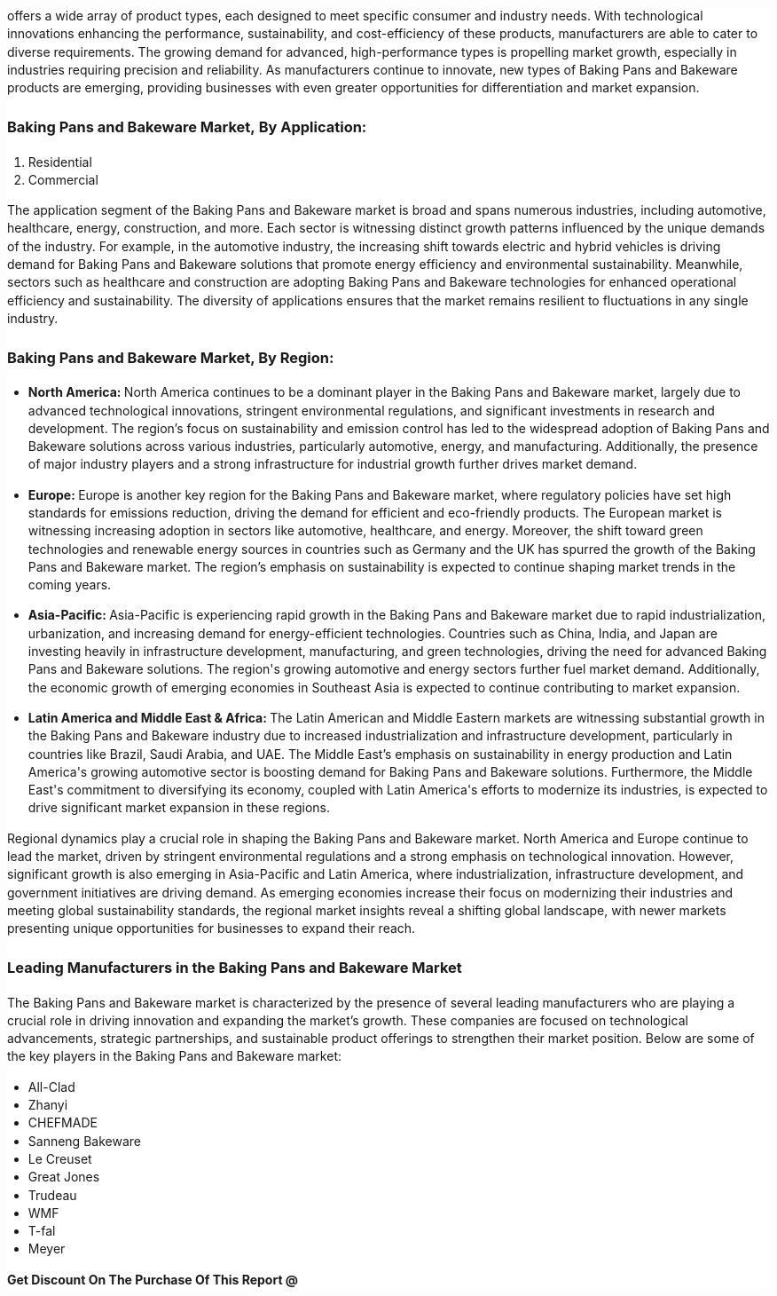 offers a wide array of product types, each designed to meet specific consumer and industry needs. With technological innovations enhancing the performance, sustainability, and cost-efficiency of these products, manufacturers are able to cater to diverse requirements. The growing demand for advanced, high-performance types is propelling market growth, especially in industries requiring precision and reliability. As manufacturers continue to innovate, new types of Baking Pans and Bakeware products are emerging, providing businesses with even greater opportunities for differentiation and market expansion.</p><h3>Baking Pans and Bakeware Market,&nbsp;By Application:</h3><ol><li>Residential<li> Commercial</li></ol><p>The application segment of the Baking Pans and Bakeware market is broad and spans numerous industries, including automotive, healthcare, energy, construction, and more. Each sector is witnessing distinct growth patterns influenced by the unique demands of the industry. For example, in the automotive industry, the increasing shift towards electric and hybrid vehicles is driving demand for Baking Pans and Bakeware solutions that promote energy efficiency and environmental sustainability. Meanwhile, sectors such as healthcare and construction are adopting Baking Pans and Bakeware technologies for enhanced operational efficiency and sustainability. The diversity of applications ensures that the market remains resilient to fluctuations in any single industry.</p><h3>Baking Pans and Bakeware Market, By Region:</h3><ul><li><p><strong>North America:&nbsp;</strong>North America continues to be a dominant player in the Baking Pans and Bakeware market, largely due to advanced technological innovations, stringent environmental regulations, and significant investments in research and development. The region&rsquo;s focus on sustainability and emission control has led to the widespread adoption of Baking Pans and Bakeware solutions across various industries, particularly automotive, energy, and manufacturing. Additionally, the presence of major industry players and a strong infrastructure for industrial growth further drives market demand.</p></li><li><p><strong><strong>Europe:&nbsp;</strong></strong>Europe is another key region for the Baking Pans and Bakeware market, where regulatory policies have set high standards for emissions reduction, driving the demand for efficient and eco-friendly products. The European market is witnessing increasing adoption in sectors like automotive, healthcare, and energy. Moreover, the shift toward green technologies and renewable energy sources in countries such as Germany and the UK has spurred the growth of the Baking Pans and Bakeware market. The region&rsquo;s emphasis on sustainability is expected to continue shaping market trends in the coming years.</p></li><li><p><strong><strong>Asia-Pacific:&nbsp;</strong></strong>Asia-Pacific is experiencing rapid growth in the Baking Pans and Bakeware market due to rapid industrialization, urbanization, and increasing demand for energy-efficient technologies. Countries such as China, India, and Japan are investing heavily in infrastructure development, manufacturing, and green technologies, driving the need for advanced Baking Pans and Bakeware solutions. The region's growing automotive and energy sectors further fuel market demand. Additionally, the economic growth of emerging economies in Southeast Asia is expected to continue contributing to market expansion.</p></li><li><p><strong><strong>Latin America and Middle East &amp; Africa:&nbsp;</strong></strong>The Latin American and Middle Eastern markets are witnessing substantial growth in the Baking Pans and Bakeware industry due to increased industrialization and infrastructure development, particularly in countries like Brazil, Saudi Arabia, and UAE. The Middle East&rsquo;s emphasis on sustainability in energy production and Latin America's growing automotive sector is boosting demand for Baking Pans and Bakeware solutions. Furthermore, the Middle East's commitment to diversifying its economy, coupled with Latin America's efforts to modernize its industries, is expected to drive significant market expansion in these regions.</p></li></ul><p>Regional dynamics play a crucial role in shaping the Baking Pans and Bakeware market. North America and Europe continue to lead the market, driven by stringent environmental regulations and a strong emphasis on technological innovation. However, significant growth is also emerging in Asia-Pacific and Latin America, where industrialization, infrastructure development, and government initiatives are driving demand. As emerging economies increase their focus on modernizing their industries and meeting global sustainability standards, the regional market insights reveal a shifting global landscape, with newer markets presenting unique opportunities for businesses to expand their reach.</p><h3><strong>Leading Manufacturers in the Baking Pans and Bakeware Market</strong></h3><p>The Baking Pans and Bakeware market is characterized by the presence of several leading manufacturers who are playing a crucial role in driving innovation and expanding the market&rsquo;s growth. These companies are focused on technological advancements, strategic partnerships, and sustainable product offerings to strengthen their market position. Below are some of the key players in the Baking Pans and Bakeware market:</p></div><div class="article-main__content" data-test-id="publishing-text-block"><ul><li><span class="">All-Clad<li>Zhanyi<li>CHEFMADE<li>Sanneng Bakeware<li>Le Creuset<li>Great Jones<li>Trudeau<li>WMF<li>T-fal<li>Meyer</span></li></ul></div><div class="article-main__content" data-test-id="publishing-text-block"><p><span class="font-[700]"><strong>Get Discount On The Purchase Of This Report @</strong>